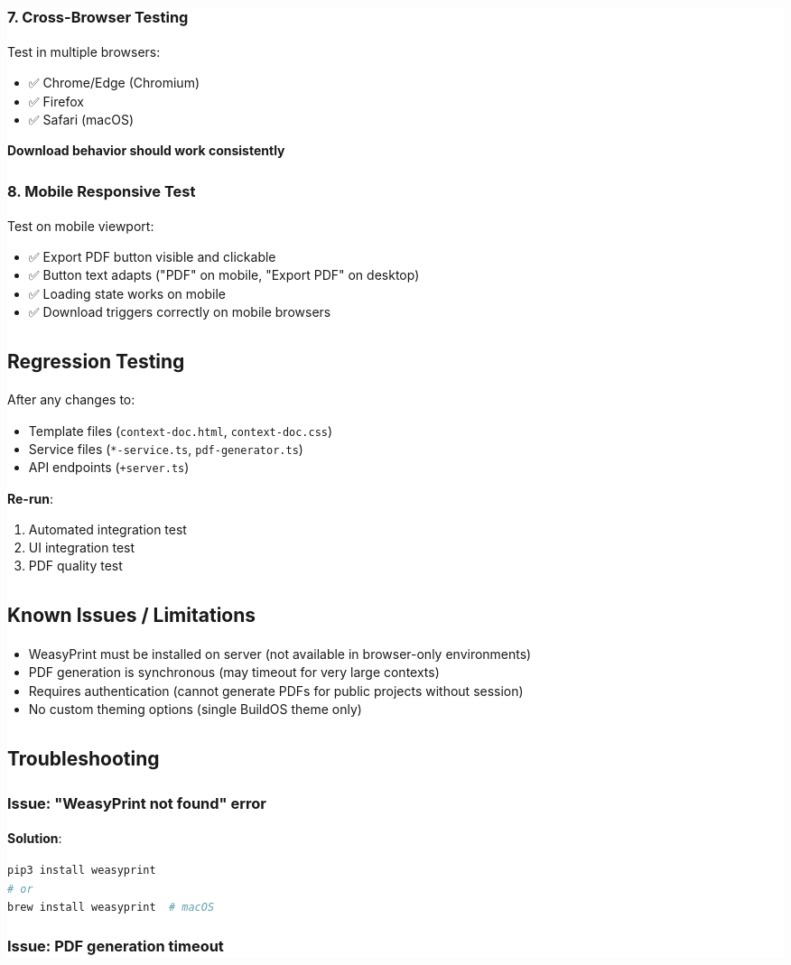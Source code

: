 ### 7. Cross-Browser Testing

Test in multiple browsers:

- ✅ Chrome/Edge (Chromium)
- ✅ Firefox
- ✅ Safari (macOS)

**Download behavior should work consistently**

### 8. Mobile Responsive Test

Test on mobile viewport:

- ✅ Export PDF button visible and clickable
- ✅ Button text adapts ("PDF" on mobile, "Export PDF" on desktop)
- ✅ Loading state works on mobile
- ✅ Download triggers correctly on mobile browsers

## Regression Testing

After any changes to:

- Template files (`context-doc.html`, `context-doc.css`)
- Service files (`*-service.ts`, `pdf-generator.ts`)
- API endpoints (`+server.ts`)

**Re-run**:

1. Automated integration test
2. UI integration test
3. PDF quality test

## Known Issues / Limitations

- WeasyPrint must be installed on server (not available in browser-only environments)
- PDF generation is synchronous (may timeout for very large contexts)
- Requires authentication (cannot generate PDFs for public projects without session)
- No custom theming options (single BuildOS theme only)

## Troubleshooting

### Issue: "WeasyPrint not found" error

**Solution**:

```bash
pip3 install weasyprint
# or
brew install weasyprint  # macOS
```

### Issue: PDF generation timeout
